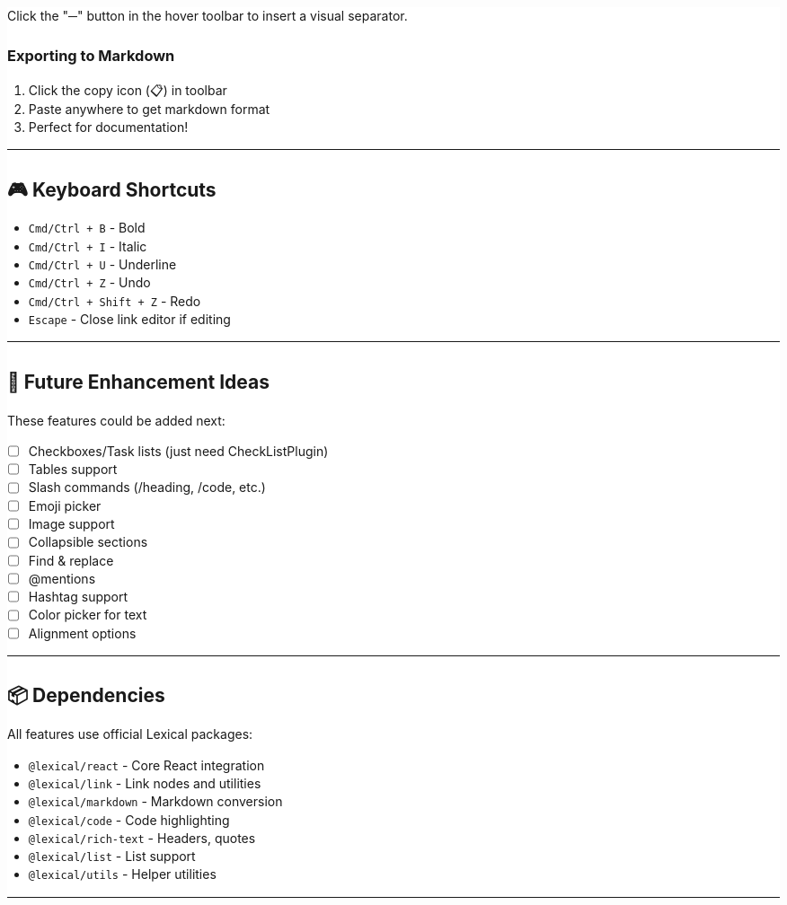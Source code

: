 Click the "─" button in the hover toolbar to insert a visual separator.

### Exporting to Markdown

1. Click the copy icon (📋) in toolbar
2. Paste anywhere to get markdown format
3. Perfect for documentation!

---

## 🎮 Keyboard Shortcuts

- `Cmd/Ctrl + B` - Bold
- `Cmd/Ctrl + I` - Italic
- `Cmd/Ctrl + U` - Underline
- `Cmd/Ctrl + Z` - Undo
- `Cmd/Ctrl + Shift + Z` - Redo
- `Escape` - Close link editor if editing

---

## 🔮 Future Enhancement Ideas

These features could be added next:

- [ ] Checkboxes/Task lists (just need CheckListPlugin)
- [ ] Tables support
- [ ] Slash commands (/heading, /code, etc.)
- [ ] Emoji picker
- [ ] Image support
- [ ] Collapsible sections
- [ ] Find & replace
- [ ] @mentions
- [ ] Hashtag support
- [ ] Color picker for text
- [ ] Alignment options

---

## 📦 Dependencies

All features use official Lexical packages:

- `@lexical/react` - Core React integration
- `@lexical/link` - Link nodes and utilities
- `@lexical/markdown` - Markdown conversion
- `@lexical/code` - Code highlighting
- `@lexical/rich-text` - Headers, quotes
- `@lexical/list` - List support
- `@lexical/utils` - Helper utilities

---
